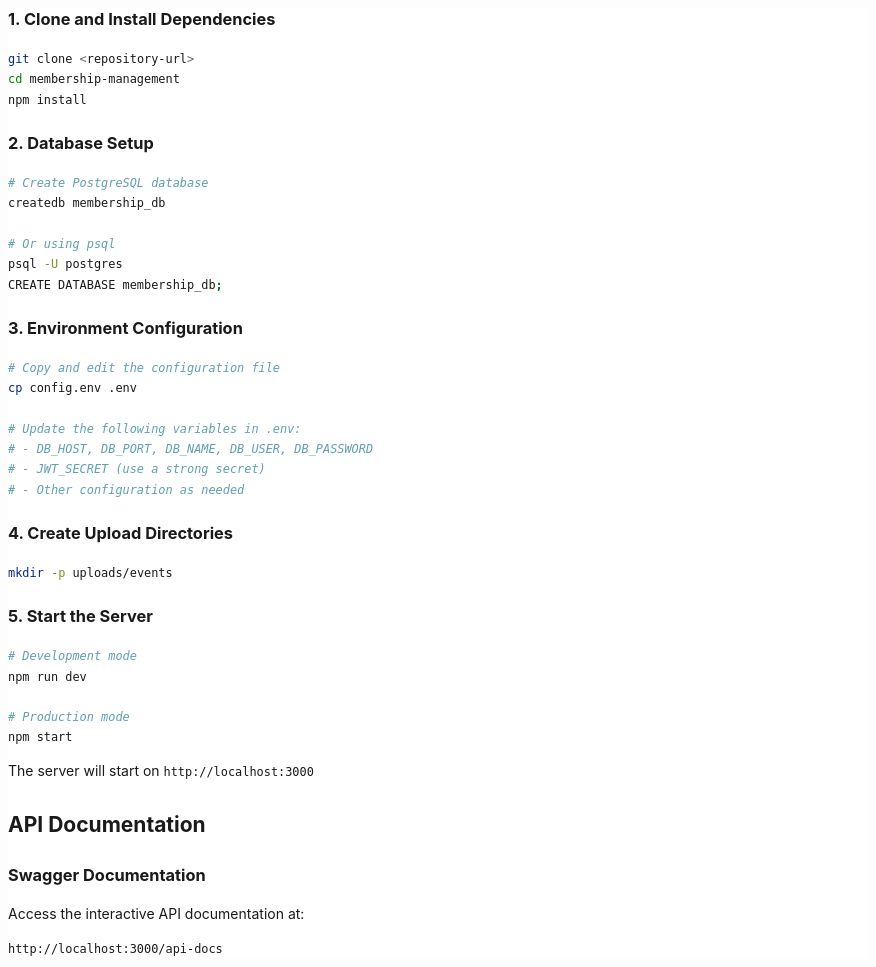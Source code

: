 ### 1. Clone and Install Dependencies
```bash
git clone <repository-url>
cd membership-management
npm install
```

### 2. Database Setup
```bash
# Create PostgreSQL database
createdb membership_db

# Or using psql
psql -U postgres
CREATE DATABASE membership_db;
```

### 3. Environment Configuration
```bash
# Copy and edit the configuration file
cp config.env .env

# Update the following variables in .env:
# - DB_HOST, DB_PORT, DB_NAME, DB_USER, DB_PASSWORD
# - JWT_SECRET (use a strong secret)
# - Other configuration as needed
```

### 4. Create Upload Directories
```bash
mkdir -p uploads/events
```

### 5. Start the Server
```bash
# Development mode
npm run dev

# Production mode
npm start
```

The server will start on `http://localhost:3000`

## API Documentation

### Swagger Documentation
Access the interactive API documentation at:
```
http://localhost:3000/api-docs
```
